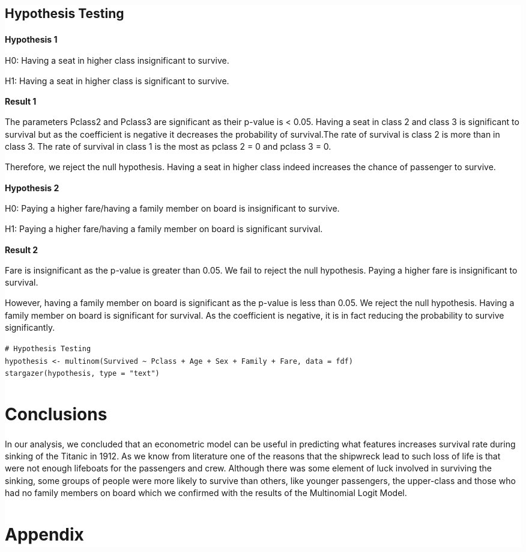 

## Hypothesis Testing 

**Hypothesis 1**

H0: Having a seat in higher class insignificant to survive.  

H1: Having a seat in higher class is significant to survive.



**Result 1**

The parameters Pclass2 and Pclass3 are significant as their p-value is < 0.05. Having a seat in class 2 and class 3 is significant to survival but as the coefficient is negative it decreases the probability of survival.The rate of survival is class 2 is more than in class 3. The rate of survival in class 1 is the most as pclass 2 = 0 and pclass 3 = 0.

Therefore, we reject the null hypothesis. Having a seat in higher class indeed increases the chance of passenger to survive. 


**Hypothesis 2**

H0: Paying a higher fare/having a family member on board is insignificant to survive.
  
H1: Paying a higher fare/having a family member on board is significant survival.


**Result 2**

Fare is insignificant as the p-value is greater than 0.05. We fail to reject the null hypothesis. Paying a higher fare is insignificant to survival.

However, having a family member on board is significant as the p-value is less than 0.05. We reject the null hypothesis. Having a family member on board is significant for survival. As the coefficient is negative, it is in fact reducing the probability to survive significantly. 

```{r}
# Hypothesis Testing 
hypothesis <- multinom(Survived ~ Pclass + Age + Sex + Family + Fare, data = fdf)
stargazer(hypothesis, type = "text")

```

# Conclusions

In our analysis, we concluded that an econometric model can be useful in predicting what features increases survival rate during sinking of the Titanic in 1912. As we know from literature one of the reasons that the shipwreck lead to such loss of life is that were not enough lifeboats for the passengers and crew. Although there was some element of luck involved in surviving the sinking, some groups of people were more likely to survive than others, like younger passengers, the upper-class and those who had no family members on board which we confirmed with the results of the Multinomial Logit Model.



# Appendix 

```{r, ref.label=knitr::all_labels(),echo=TRUE,eval=FALSE}

```

